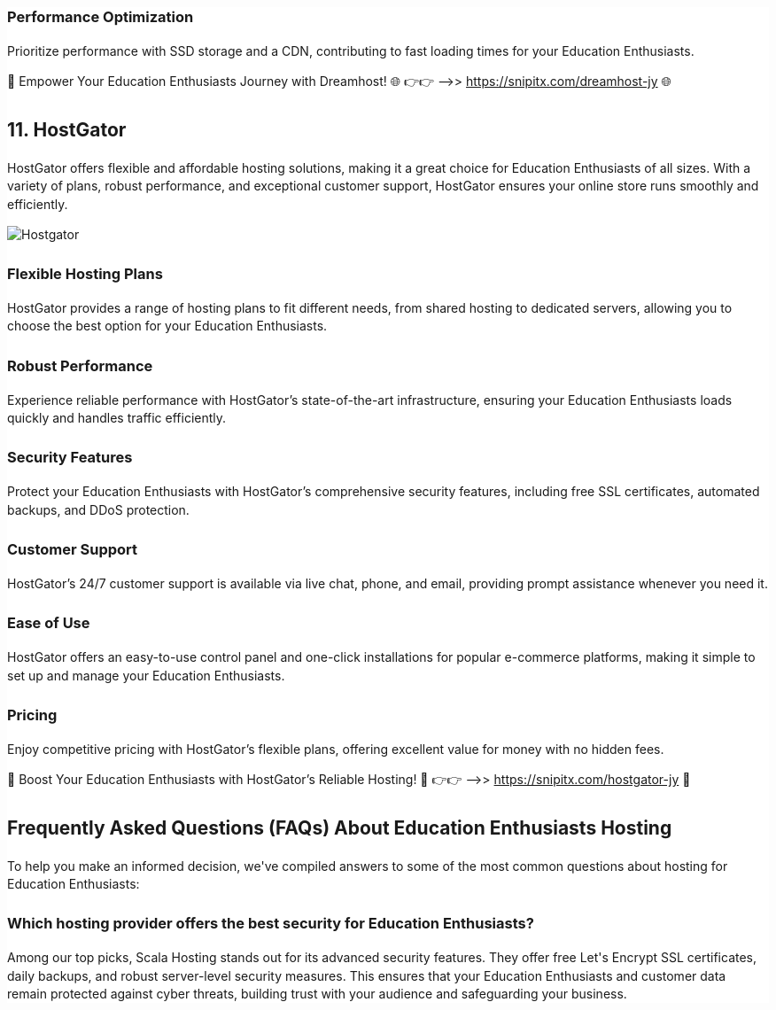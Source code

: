### Performance Optimization
Prioritize performance with SSD storage and a CDN, contributing to fast loading times for your Education Enthusiasts.

🚀 Empower Your Education Enthusiasts Journey with Dreamhost! 🌐
👉👉 -->> https://snipitx.com/dreamhost-jy 🌐

## 11. HostGator

HostGator offers flexible and affordable hosting solutions, making it a great choice for Education Enthusiasts of all sizes. With a variety of plans, robust performance, and exceptional customer support, HostGator ensures your online store runs smoothly and efficiently.

![Hostgator](https://i.imgur.com/SNC0dSu.jpeg "Hostgator Hosting")

### Flexible Hosting Plans
HostGator provides a range of hosting plans to fit different needs, from shared hosting to dedicated servers, allowing you to choose the best option for your Education Enthusiasts.

### Robust Performance
Experience reliable performance with HostGator’s state-of-the-art infrastructure, ensuring your Education Enthusiasts loads quickly and handles traffic efficiently.

### Security Features
Protect your Education Enthusiasts with HostGator’s comprehensive security features, including free SSL certificates, automated backups, and DDoS protection.

### Customer Support
HostGator’s 24/7 customer support is available via live chat, phone, and email, providing prompt assistance whenever you need it.

### Ease of Use
HostGator offers an easy-to-use control panel and one-click installations for popular e-commerce platforms, making it simple to set up and manage your Education Enthusiasts.

### Pricing
Enjoy competitive pricing with HostGator’s flexible plans, offering excellent value for money with no hidden fees.

🌟 Boost Your Education Enthusiasts with HostGator’s Reliable Hosting! 🚀
👉👉 -->> https://snipitx.com/hostgator-jy 🚀

## Frequently Asked Questions (FAQs) About Education Enthusiasts Hosting

To help you make an informed decision, we've compiled answers to some of the most common questions about hosting for Education Enthusiasts:

### Which hosting provider offers the best security for Education Enthusiasts? 
Among our top picks, Scala Hosting stands out for its advanced security features. They offer free Let's Encrypt SSL certificates, daily backups, and robust server-level security measures. This ensures that your Education Enthusiasts and customer data remain protected against cyber threats, building trust with your audience and safeguarding your business.
